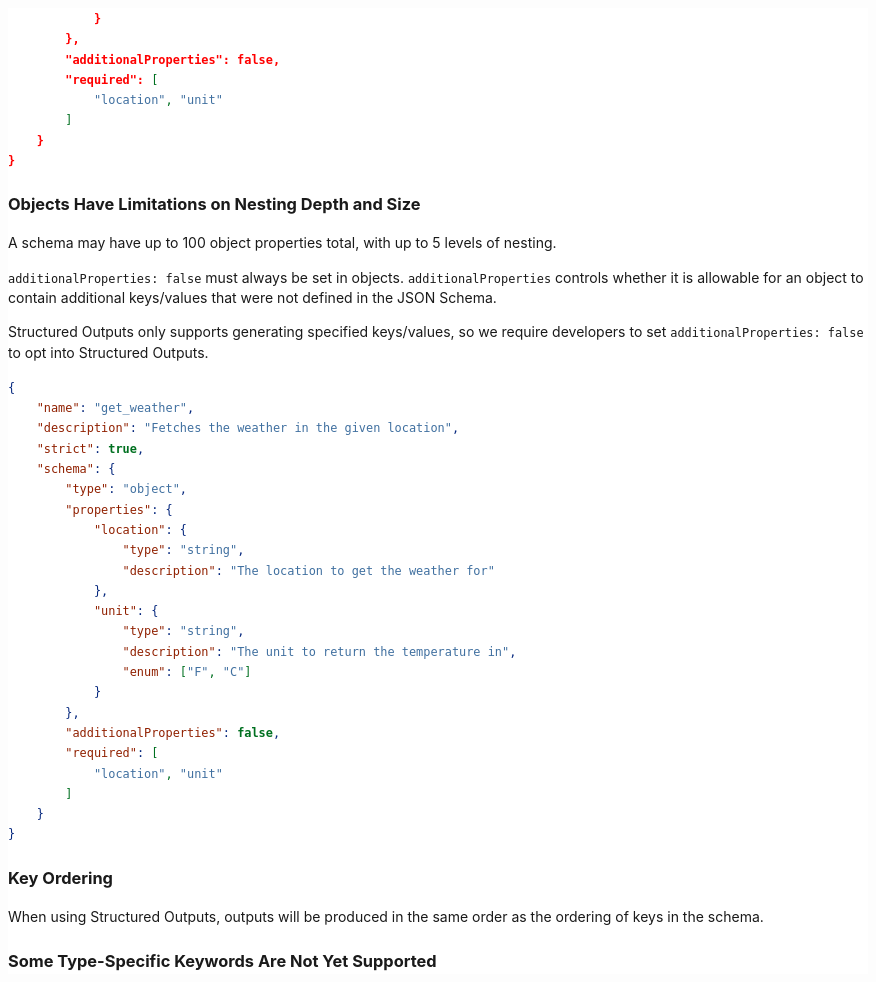 ```json
            }
        },
        "additionalProperties": false,
        "required": [
            "location", "unit"
        ]
    }
}
```

### Objects Have Limitations on Nesting Depth and Size

A schema may have up to 100 object properties total, with up to 5 levels of nesting.

`additionalProperties: false` must always be set in objects. `additionalProperties` controls whether it is allowable for an object to contain additional keys/values that were not defined in the JSON Schema.

Structured Outputs only supports generating specified keys/values, so we require developers to set `additionalProperties: false` to opt into Structured Outputs.

```json
{
    "name": "get_weather",
    "description": "Fetches the weather in the given location",
    "strict": true,
    "schema": {
        "type": "object",
        "properties": {
            "location": {
                "type": "string",
                "description": "The location to get the weather for"
            },
            "unit": {
                "type": "string",
                "description": "The unit to return the temperature in",
                "enum": ["F", "C"]
            }
        },
        "additionalProperties": false,
        "required": [
            "location", "unit"
        ]
    }
}
```

### Key Ordering

When using Structured Outputs, outputs will be produced in the same order as the ordering of keys in the schema.

### Some Type-Specific Keywords Are Not Yet Supported

